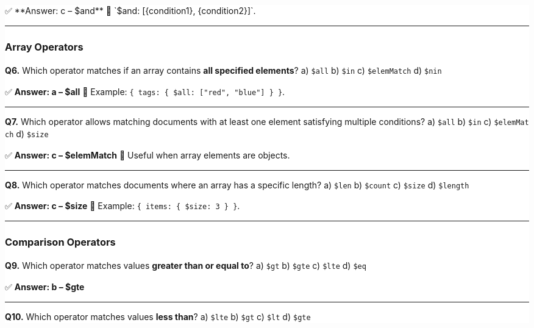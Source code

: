 ✅ **Answer: c – $and**
📘 `$and: [{condition1}, {condition2}]`.

---

### **Array Operators**

**Q6.** Which operator matches if an array contains **all specified elements**?
a) `$all`
b) `$in`
c) `$elemMatch`
d) `$nin`

✅ **Answer: a – $all**
📘 Example: `{ tags: { $all: ["red", "blue"] } }`.

---

**Q7.** Which operator allows matching documents with at least one element satisfying multiple conditions?
a) `$all`
b) `$in`
c) `$elemMatch`
d) `$size`

✅ **Answer: c – $elemMatch**
📘 Useful when array elements are objects.

---

**Q8.** Which operator matches documents where an array has a specific length?
a) `$len`
b) `$count`
c) `$size`
d) `$length`

✅ **Answer: c – $size**
📘 Example: `{ items: { $size: 3 } }`.

---

### **Comparison Operators**

**Q9.** Which operator matches values **greater than or equal to**?
a) `$gt`
b) `$gte`
c) `$lte`
d) `$eq`

✅ **Answer: b – $gte**

---

**Q10.** Which operator matches values **less than**?
a) `$lte`
b) `$gt`
c) `$lt`
d) `$gte`
